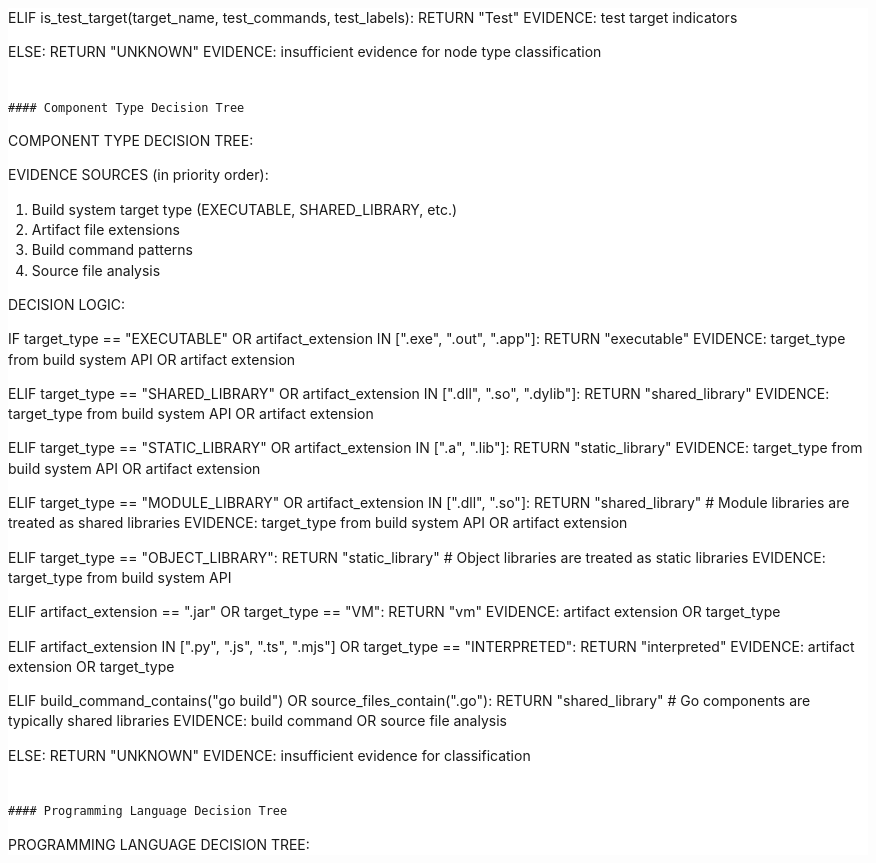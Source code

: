 ELIF is_test_target(target_name, test_commands, test_labels):
    RETURN "Test"
    EVIDENCE: test target indicators

ELSE:
    RETURN "UNKNOWN"
    EVIDENCE: insufficient evidence for node type classification
```

#### Component Type Decision Tree

```
COMPONENT TYPE DECISION TREE:

EVIDENCE SOURCES (in priority order):
1. Build system target type (EXECUTABLE, SHARED_LIBRARY, etc.)
2. Artifact file extensions
3. Build command patterns
4. Source file analysis

DECISION LOGIC:

IF target_type == "EXECUTABLE" OR artifact_extension IN [".exe", ".out", ".app"]:
    RETURN "executable"
    EVIDENCE: target_type from build system API OR artifact extension

ELIF target_type == "SHARED_LIBRARY" OR artifact_extension IN [".dll", ".so", ".dylib"]:
    RETURN "shared_library"
    EVIDENCE: target_type from build system API OR artifact extension

ELIF target_type == "STATIC_LIBRARY" OR artifact_extension IN [".a", ".lib"]:
    RETURN "static_library"
    EVIDENCE: target_type from build system API OR artifact extension

ELIF target_type == "MODULE_LIBRARY" OR artifact_extension IN [".dll", ".so"]:
    RETURN "shared_library"  # Module libraries are treated as shared libraries
    EVIDENCE: target_type from build system API OR artifact extension

ELIF target_type == "OBJECT_LIBRARY":
    RETURN "static_library"  # Object libraries are treated as static libraries
    EVIDENCE: target_type from build system API

ELIF artifact_extension == ".jar" OR target_type == "VM":
    RETURN "vm"
    EVIDENCE: artifact extension OR target_type

ELIF artifact_extension IN [".py", ".js", ".ts", ".mjs"] OR target_type == "INTERPRETED":
    RETURN "interpreted"
    EVIDENCE: artifact extension OR target_type

ELIF build_command_contains("go build") OR source_files_contain(".go"):
    RETURN "shared_library"  # Go components are typically shared libraries
    EVIDENCE: build command OR source file analysis

ELSE:
    RETURN "UNKNOWN"
    EVIDENCE: insufficient evidence for classification
```

#### Programming Language Decision Tree

```
PROGRAMMING LANGUAGE DECISION TREE:
